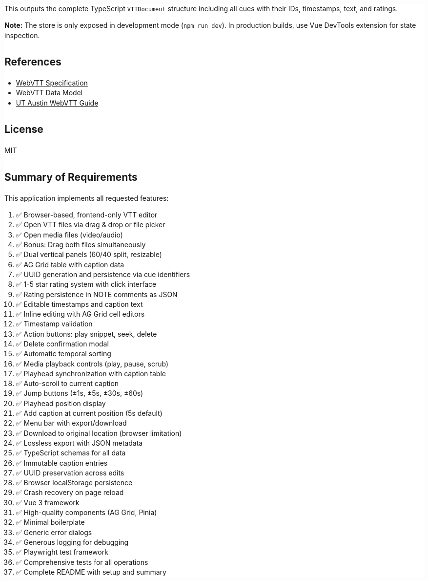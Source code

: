 This outputs the complete TypeScript `VTTDocument` structure including all cues with their IDs, timestamps, text, and ratings.

**Note:** The store is only exposed in development mode (`npm run dev`). In production builds, use Vue DevTools extension for state inspection.

## References

- [WebVTT Specification](https://www.w3.org/TR/webvtt1/)
- [WebVTT Data Model](https://www.w3.org/TR/webvtt1/#data-model)
- [UT Austin WebVTT Guide](https://sites.utexas.edu/cofawebteam/requirements/ada/captions/webvtt-files-for-video-subtitling/)

## License

MIT

## Summary of Requirements

This application implements all requested features:

1. ✅ Browser-based, frontend-only VTT editor
2. ✅ Open VTT files via drag & drop or file picker
3. ✅ Open media files (video/audio)
4. ✅ Bonus: Drag both files simultaneously
5. ✅ Dual vertical panels (60/40 split, resizable)
6. ✅ AG Grid table with caption data
7. ✅ UUID generation and persistence via cue identifiers
8. ✅ 1-5 star rating system with click interface
9. ✅ Rating persistence in NOTE comments as JSON
10. ✅ Editable timestamps and caption text
11. ✅ Inline editing with AG Grid cell editors
12. ✅ Timestamp validation
13. ✅ Action buttons: play snippet, seek, delete
14. ✅ Delete confirmation modal
15. ✅ Automatic temporal sorting
16. ✅ Media playback controls (play, pause, scrub)
17. ✅ Playhead synchronization with caption table
18. ✅ Auto-scroll to current caption
19. ✅ Jump buttons (±1s, ±5s, ±30s, ±60s)
20. ✅ Playhead position display
21. ✅ Add caption at current position (5s default)
22. ✅ Menu bar with export/download
23. ✅ Download to original location (browser limitation)
24. ✅ Lossless export with JSON metadata
25. ✅ TypeScript schemas for all data
26. ✅ Immutable caption entries
27. ✅ UUID preservation across edits
28. ✅ Browser localStorage persistence
29. ✅ Crash recovery on page reload
30. ✅ Vue 3 framework
31. ✅ High-quality components (AG Grid, Pinia)
32. ✅ Minimal boilerplate
33. ✅ Generic error dialogs
34. ✅ Generous logging for debugging
35. ✅ Playwright test framework
36. ✅ Comprehensive tests for all operations
37. ✅ Complete README with setup and summary
